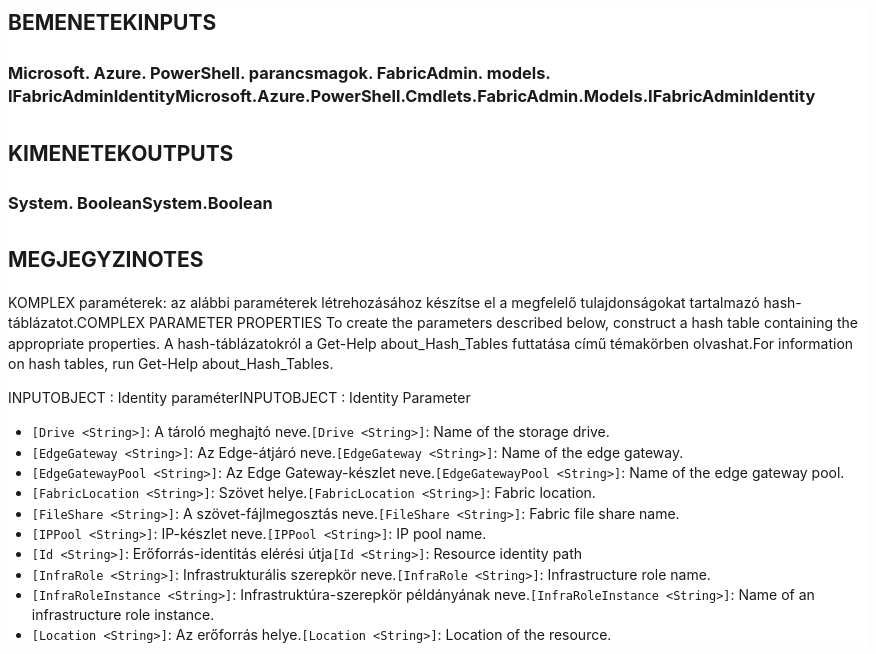 ## <span data-ttu-id="74004-141">BEMENETEK</span><span class="sxs-lookup"><span data-stu-id="74004-141">INPUTS</span></span>

### <span data-ttu-id="74004-142">Microsoft. Azure. PowerShell. parancsmagok. FabricAdmin. models. IFabricAdminIdentity</span><span class="sxs-lookup"><span data-stu-id="74004-142">Microsoft.Azure.PowerShell.Cmdlets.FabricAdmin.Models.IFabricAdminIdentity</span></span>

## <span data-ttu-id="74004-143">KIMENETEK</span><span class="sxs-lookup"><span data-stu-id="74004-143">OUTPUTS</span></span>

### <span data-ttu-id="74004-144">System. Boolean</span><span class="sxs-lookup"><span data-stu-id="74004-144">System.Boolean</span></span>



## <span data-ttu-id="74004-145">MEGJEGYZI</span><span class="sxs-lookup"><span data-stu-id="74004-145">NOTES</span></span>

<span data-ttu-id="74004-146">KOMPLEX paraméterek: az alábbi paraméterek létrehozásához készítse el a megfelelő tulajdonságokat tartalmazó hash-táblázatot.</span><span class="sxs-lookup"><span data-stu-id="74004-146">COMPLEX PARAMETER PROPERTIES To create the parameters described below, construct a hash table containing the appropriate properties.</span></span> <span data-ttu-id="74004-147">A hash-táblázatokról a Get-Help about_Hash_Tables futtatása című témakörben olvashat.</span><span class="sxs-lookup"><span data-stu-id="74004-147">For information on hash tables, run Get-Help about_Hash_Tables.</span></span>

<span data-ttu-id="74004-148">INPUTOBJECT <IFabricAdminIdentity> : Identity paraméter</span><span class="sxs-lookup"><span data-stu-id="74004-148">INPUTOBJECT <IFabricAdminIdentity>: Identity Parameter</span></span>
  - <span data-ttu-id="74004-149">`[Drive <String>]`: A tároló meghajtó neve.</span><span class="sxs-lookup"><span data-stu-id="74004-149">`[Drive <String>]`: Name of the storage drive.</span></span>
  - <span data-ttu-id="74004-150">`[EdgeGateway <String>]`: Az Edge-átjáró neve.</span><span class="sxs-lookup"><span data-stu-id="74004-150">`[EdgeGateway <String>]`: Name of the edge gateway.</span></span>
  - <span data-ttu-id="74004-151">`[EdgeGatewayPool <String>]`: Az Edge Gateway-készlet neve.</span><span class="sxs-lookup"><span data-stu-id="74004-151">`[EdgeGatewayPool <String>]`: Name of the edge gateway pool.</span></span>
  - <span data-ttu-id="74004-152">`[FabricLocation <String>]`: Szövet helye.</span><span class="sxs-lookup"><span data-stu-id="74004-152">`[FabricLocation <String>]`: Fabric location.</span></span>
  - <span data-ttu-id="74004-153">`[FileShare <String>]`: A szövet-fájlmegosztás neve.</span><span class="sxs-lookup"><span data-stu-id="74004-153">`[FileShare <String>]`: Fabric file share name.</span></span>
  - <span data-ttu-id="74004-154">`[IPPool <String>]`: IP-készlet neve.</span><span class="sxs-lookup"><span data-stu-id="74004-154">`[IPPool <String>]`: IP pool name.</span></span>
  - <span data-ttu-id="74004-155">`[Id <String>]`: Erőforrás-identitás elérési útja</span><span class="sxs-lookup"><span data-stu-id="74004-155">`[Id <String>]`: Resource identity path</span></span>
  - <span data-ttu-id="74004-156">`[InfraRole <String>]`: Infrastrukturális szerepkör neve.</span><span class="sxs-lookup"><span data-stu-id="74004-156">`[InfraRole <String>]`: Infrastructure role name.</span></span>
  - <span data-ttu-id="74004-157">`[InfraRoleInstance <String>]`: Infrastruktúra-szerepkör példányának neve.</span><span class="sxs-lookup"><span data-stu-id="74004-157">`[InfraRoleInstance <String>]`: Name of an infrastructure role instance.</span></span>
  - <span data-ttu-id="74004-158">`[Location <String>]`: Az erőforrás helye.</span><span class="sxs-lookup"><span data-stu-id="74004-158">`[Location <String>]`: Location of the resource.</span></span>